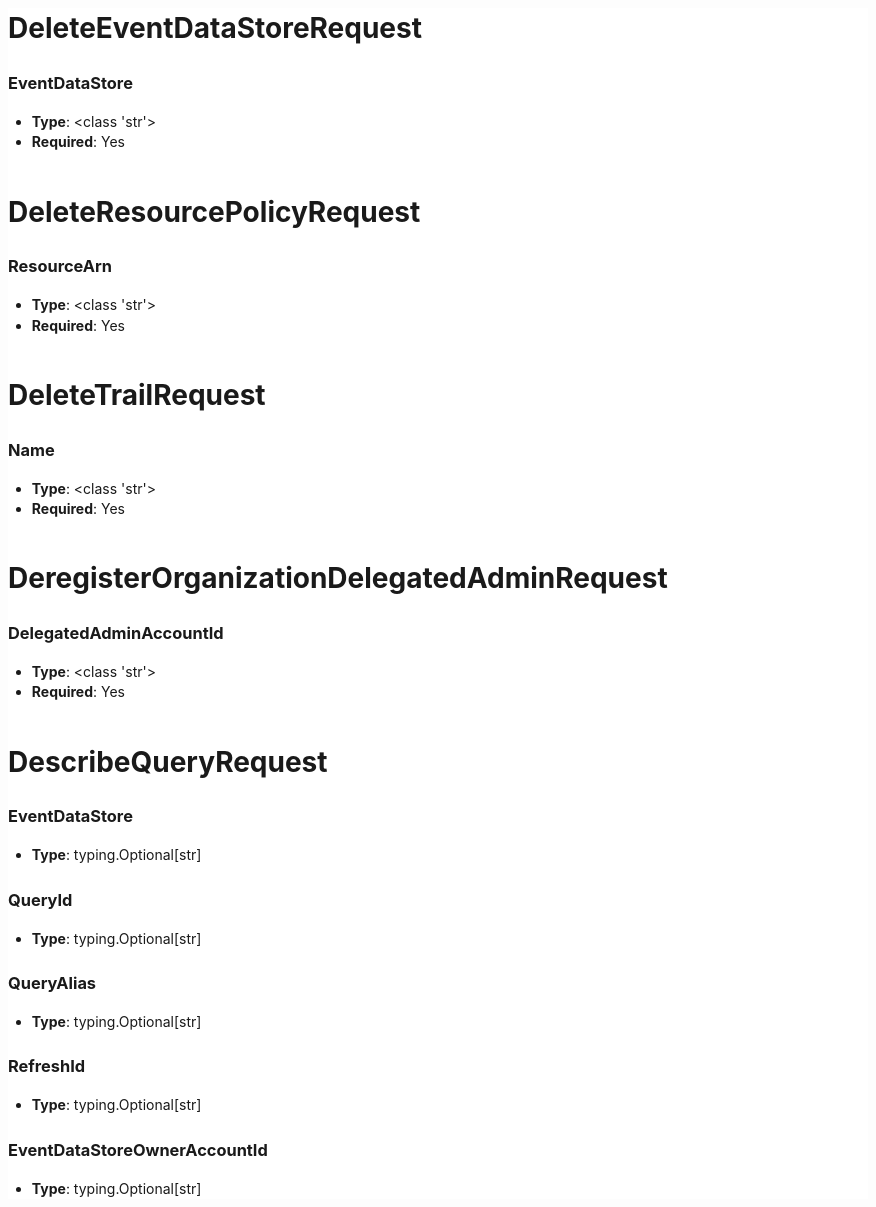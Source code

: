 
# DeleteEventDataStoreRequest

### EventDataStore
- **Type**: <class 'str'>
- **Required**: Yes


# DeleteResourcePolicyRequest

### ResourceArn
- **Type**: <class 'str'>
- **Required**: Yes


# DeleteTrailRequest

### Name
- **Type**: <class 'str'>
- **Required**: Yes


# DeregisterOrganizationDelegatedAdminRequest

### DelegatedAdminAccountId
- **Type**: <class 'str'>
- **Required**: Yes


# DescribeQueryRequest

### EventDataStore
- **Type**: typing.Optional[str]

### QueryId
- **Type**: typing.Optional[str]

### QueryAlias
- **Type**: typing.Optional[str]

### RefreshId
- **Type**: typing.Optional[str]

### EventDataStoreOwnerAccountId
- **Type**: typing.Optional[str]

